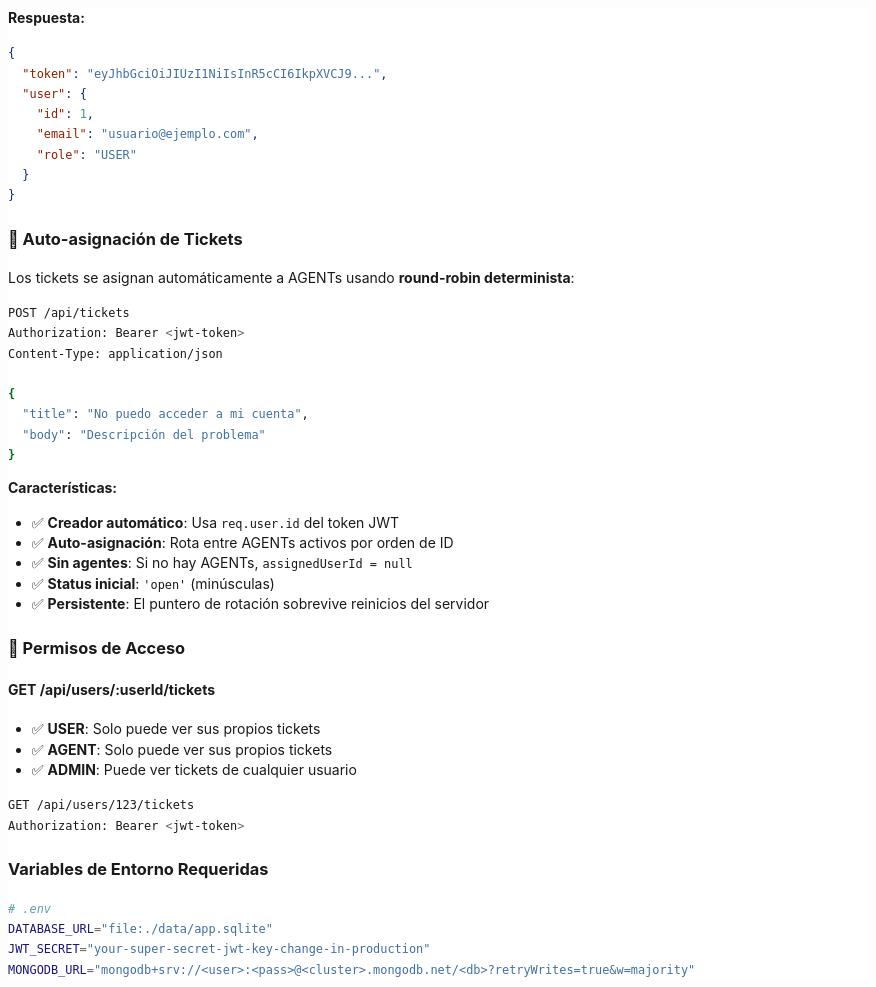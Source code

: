 **Respuesta:**
```json
{
  "token": "eyJhbGciOiJIUzI1NiIsInR5cCI6IkpXVCJ9...",
  "user": {
    "id": 1,
    "email": "usuario@ejemplo.com",
    "role": "USER"
  }
}
```

### 🎫 Auto-asignación de Tickets

Los tickets se asignan automáticamente a AGENTs usando **round-robin determinista**:

```bash
POST /api/tickets
Authorization: Bearer <jwt-token>
Content-Type: application/json

{
  "title": "No puedo acceder a mi cuenta",
  "body": "Descripción del problema"
}
```

**Características:**
- ✅ **Creador automático**: Usa `req.user.id` del token JWT
- ✅ **Auto-asignación**: Rota entre AGENTs activos por orden de ID
- ✅ **Sin agentes**: Si no hay AGENTs, `assignedUserId = null`
- ✅ **Status inicial**: `'open'` (minúsculas)
- ✅ **Persistente**: El puntero de rotación sobrevive reinicios del servidor

### 👥 Permisos de Acceso

#### GET /api/users/:userId/tickets
- ✅ **USER**: Solo puede ver sus propios tickets  
- ✅ **AGENT**: Solo puede ver sus propios tickets
- ✅ **ADMIN**: Puede ver tickets de cualquier usuario

```bash
GET /api/users/123/tickets
Authorization: Bearer <jwt-token>
```

### Variables de Entorno Requeridas

```bash
# .env
DATABASE_URL="file:./data/app.sqlite"
JWT_SECRET="your-super-secret-jwt-key-change-in-production"
MONGODB_URL="mongodb+srv://<user>:<pass>@<cluster>.mongodb.net/<db>?retryWrites=true&w=majority"
```
